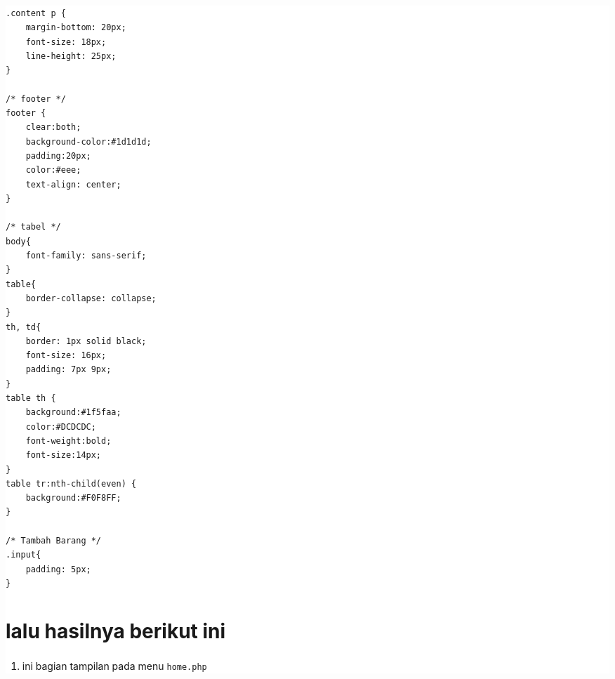 ```
.content p {
    margin-bottom: 20px;
    font-size: 18px;
    line-height: 25px;
}

/* footer */
footer {
    clear:both;
    background-color:#1d1d1d;
    padding:20px;
    color:#eee;
    text-align: center;
}

/* tabel */
body{
    font-family: sans-serif;
}
table{
    border-collapse: collapse;
}
th, td{
    border: 1px solid black;
    font-size: 16px;
    padding: 7px 9px;
}
table th {
    background:#1f5faa;
    color:#DCDCDC;
    font-weight:bold;
    font-size:14px;
}
table tr:nth-child(even) {
    background:#F0F8FF;
}

/* Tambah Barang */
.input{
    padding: 5px;
}
```
# lalu hasilnya berikut ini
1. ini bagian tampilan pada menu `home.php` 